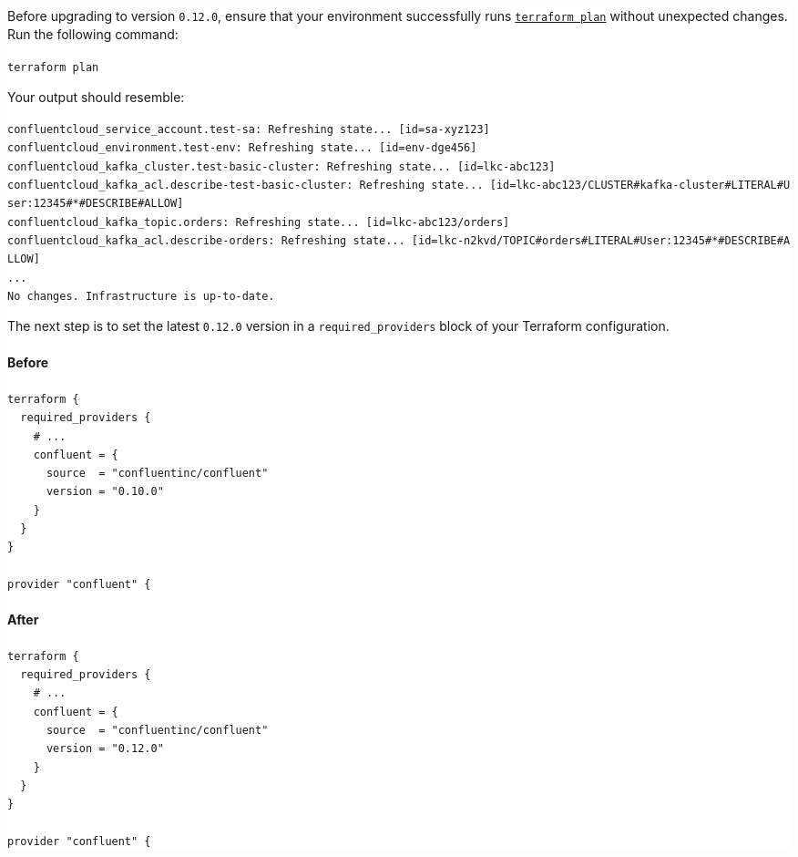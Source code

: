 Before upgrading to version `0.12.0`, ensure that your environment successfully
runs [`terraform plan`](https://www.terraform.io/docs/commands/plan.html)
without unexpected changes. Run the following command:

```bash
terraform plan
```

Your output should resemble:

```
confluentcloud_service_account.test-sa: Refreshing state... [id=sa-xyz123]
confluentcloud_environment.test-env: Refreshing state... [id=env-dge456]
confluentcloud_kafka_cluster.test-basic-cluster: Refreshing state... [id=lkc-abc123]
confluentcloud_kafka_acl.describe-test-basic-cluster: Refreshing state... [id=lkc-abc123/CLUSTER#kafka-cluster#LITERAL#User:12345#*#DESCRIBE#ALLOW]
confluentcloud_kafka_topic.orders: Refreshing state... [id=lkc-abc123/orders]
confluentcloud_kafka_acl.describe-orders: Refreshing state... [id=lkc-n2kvd/TOPIC#orders#LITERAL#User:12345#*#DESCRIBE#ALLOW]
...
No changes. Infrastructure is up-to-date.
```

The next step is to set the latest `0.12.0` version in a `required_providers` block of your Terraform configuration.

#### Before

```hcl
terraform {
  required_providers {
    # ...
    confluent = {
      source  = "confluentinc/confluent"
      version = "0.10.0"
    }
  }
}

provider "confluent" {
```

#### After

```hcl
terraform {
  required_providers {
    # ...
    confluent = {
      source  = "confluentinc/confluent"
      version = "0.12.0"
    }
  }
}

provider "confluent" {
```
